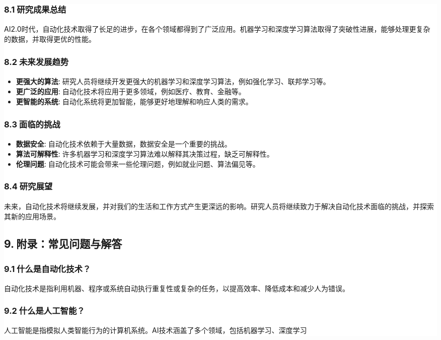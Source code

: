 ### 8.1 研究成果总结

AI2.0时代，自动化技术取得了长足的进步，在各个领域都得到了广泛应用。机器学习和深度学习算法取得了突破性进展，能够处理更复杂的数据，并取得更优的性能。

### 8.2 未来发展趋势

* **更强大的算法**: 研究人员将继续开发更强大的机器学习和深度学习算法，例如强化学习、联邦学习等。
* **更广泛的应用**: 自动化技术将应用于更多领域，例如医疗、教育、金融等。
* **更智能的系统**: 自动化系统将更加智能，能够更好地理解和响应人类的需求。

### 8.3 面临的挑战

* **数据安全**: 自动化技术依赖于大量数据，数据安全是一个重要的挑战。
* **算法可解释性**: 许多机器学习和深度学习算法难以解释其决策过程，缺乏可解释性。
* **伦理问题**: 自动化技术可能会带来一些伦理问题，例如就业问题、算法偏见等。

### 8.4 研究展望

未来，自动化技术将继续发展，并对我们的生活和工作方式产生更深远的影响。研究人员将继续致力于解决自动化技术面临的挑战，并探索其新的应用场景。

## 9. 附录：常见问题与解答

### 9.1 什么是自动化技术？

自动化技术是指利用机器、程序或系统自动执行重复性或复杂的任务，以提高效率、降低成本和减少人为错误。

### 9.2 什么是人工智能？

人工智能是指模拟人类智能行为的计算机系统。AI技术涵盖了多个领域，包括机器学习、深度学习
